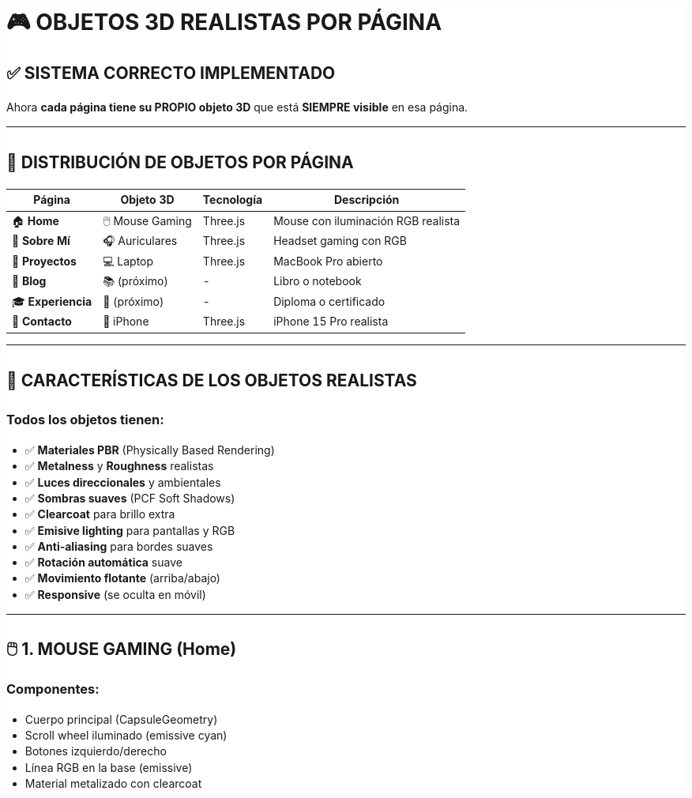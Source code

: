 # 🎮 OBJETOS 3D REALISTAS POR PÁGINA

## ✅ SISTEMA CORRECTO IMPLEMENTADO

Ahora **cada página tiene su PROPIO objeto 3D** que está **SIEMPRE visible** en esa página.

---

## 📱 DISTRIBUCIÓN DE OBJETOS POR PÁGINA

| Página | Objeto 3D | Tecnología | Descripción |
|--------|-----------|------------|-------------|
| 🏠 **Home** | 🖱️ Mouse Gaming | Three.js | Mouse con iluminación RGB realista |
| 👤 **Sobre Mí** | 🎧 Auriculares | Three.js | Headset gaming con RGB |
| 💼 **Proyectos** | 💻 Laptop | Three.js | MacBook Pro abierto |
| 📝 **Blog** | 📚 (próximo) | - | Libro o notebook |
| 🎓 **Experiencia** | 📜 (próximo) | - | Diploma o certificado |
| 📧 **Contacto** | 📱 iPhone | Three.js | iPhone 15 Pro realista |

---

## 🎨 CARACTERÍSTICAS DE LOS OBJETOS REALISTAS

### **Todos los objetos tienen:**
- ✅ **Materiales PBR** (Physically Based Rendering)
- ✅ **Metalness** y **Roughness** realistas
- ✅ **Luces direccionales** y ambientales
- ✅ **Sombras suaves** (PCF Soft Shadows)
- ✅ **Clearcoat** para brillo extra
- ✅ **Emisive lighting** para pantallas y RGB
- ✅ **Anti-aliasing** para bordes suaves
- ✅ **Rotación automática** suave
- ✅ **Movimiento flotante** (arriba/abajo)
- ✅ **Responsive** (se oculta en móvil)

---

## 🖱️ 1. MOUSE GAMING (Home)

### **Componentes:**
- Cuerpo principal (CapsuleGeometry)
- Scroll wheel iluminado (emissive cyan)
- Botones izquierdo/derecho
- Línea RGB en la base (emissive)
- Material metalizado con clearcoat
